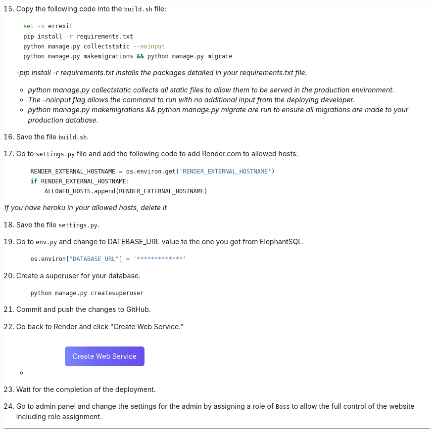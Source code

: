 15. Copy the following code into the `build.sh` file:

    ```bash
      set -o errexit
      pip install -r requirements.txt
      python manage.py collectstatic --noinput
      python manage.py makemigrations && python manage.py migrate
    ```

    -*pip install -r requirements.txt installs the packages detailed in your requirements.txt file.*
    - *python manage.py collectstatic collects all static files to allow them to be served in the production environment.*
    - *The –noinput flag allows the command to run with no additional input from the deploying developer.*
    - *python manage.py makemigrations && python manage.py migrate are run to ensure all migrations are made to your production database.*

16. Save the file `build.sh`.

17. Go to `settings.py` file and add the following code to add Render.com to allowed hosts:

    ```python
        RENDER_EXTERNAL_HOSTNAME = os.environ.get('RENDER_EXTERNAL_HOSTNAME')
        if RENDER_EXTERNAL_HOSTNAME:
            ALLOWED_HOSTS.append(RENDER_EXTERNAL_HOSTNAME)
    ```

   *If you have heroku in your allowed hosts, delete it*

18. Save the file `settings.py`.

19. Go to `env.py` and change to DATEBASE_URL value to the one you got from ElephantSQL.

    ```python
        os.environ["DATABASE_URL"] = '*************'
    ```

20. Create a superuser for your database.

    ```bash
        python manage.py createsuperuser
    ```

21. Commit and push the changes to GitHub.

22. Go back to Render and click "Create Web Service."

    - ![Save Web Service](documentation/deployment/render_create_web_service.png)

23. Wait for the completion of the deployment.

24. Go to admin panel and change the settings for the admin by assigning a role of `Boss` to allow the full control of the website including role assignment.

---